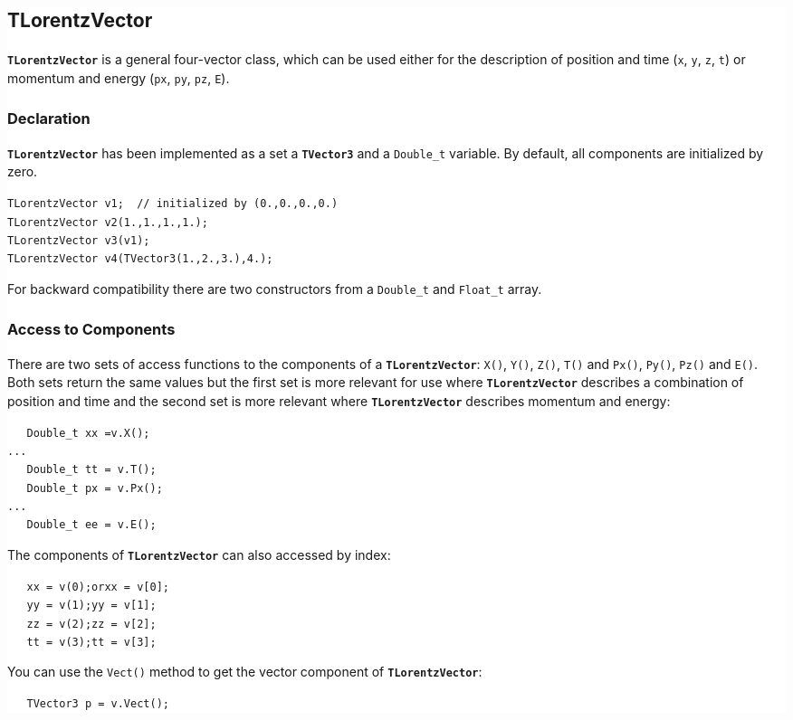 ## TLorentzVector


**`TLorentzVector`** is a general four-vector class, which can be used
either for the description of position and time (`x`, `y`, `z`, `t`) or
momentum and energy (`px`, `py`, `pz`, `E`).

### Declaration


**`TLorentzVector`** has been implemented as a set a **`TVector3`** and
a `Double_t` variable. By default, all components are initialized by
zero.

``` {.cpp}
TLorentzVector v1;  // initialized by (0.,0.,0.,0.)
TLorentzVector v2(1.,1.,1.,1.);
TLorentzVector v3(v1);
TLorentzVector v4(TVector3(1.,2.,3.),4.);
```

For backward compatibility there are two constructors from a `Double_t`
and `Float_t` array.

### Access to Components


There are two sets of access functions to the components of a
**`TLorentzVector`**: `X()`, `Y()`, `Z()`, `T()` and `Px()`, `Py()`,
`Pz()` and `E()`. Both sets return the same values but the first set is
more relevant for use where **`TLorentzVector`** describes a combination
of position and time and the second set is more relevant where
**`TLorentzVector`** describes momentum and energy:

``` {.cpp}
   Double_t xx =v.X();
...
   Double_t tt = v.T();
   Double_t px = v.Px();
...
   Double_t ee = v.E();
```

The components of **`TLorentzVector`** can also accessed by index:

``` {.cpp}
   xx = v(0);orxx = v[0];
   yy = v(1);yy = v[1];
   zz = v(2);zz = v[2];
   tt = v(3);tt = v[3];
```

You can use the `Vect()` method to get the vector component of
**`TLorentzVector`**:

``` {.cpp}
   TVector3 p = v.Vect();
```
